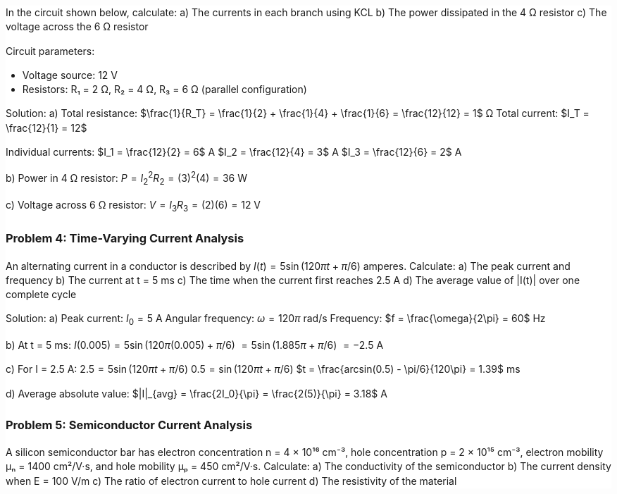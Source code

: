 In the circuit shown below, calculate:
a) The currents in each branch using KCL
b) The power dissipated in the 4 Ω resistor
c) The voltage across the 6 Ω resistor

Circuit parameters:
- Voltage source: 12 V
- Resistors: R₁ = 2 Ω, R₂ = 4 Ω, R₃ = 6 Ω (parallel configuration)

Solution:
a) Total resistance:
   $\frac{1}{R_T} = \frac{1}{2} + \frac{1}{4} + \frac{1}{6} = \frac{12}{12} = 1$ Ω
   Total current: $I_T = \frac{12}{1} = 12$ 
   
   Individual currents:
   $I_1 = \frac{12}{2} = 6$ A
   $I_2 = \frac{12}{4} = 3$ A
   $I_3 = \frac{12}{6} = 2$ A

b) Power in 4 Ω resistor:
   $P = I_2^2R_2 = (3)^2(4) = 36$ W

c) Voltage across 6 Ω resistor:
   $V = I_3R_3 = (2)(6) = 12$ V

### Problem 4: Time-Varying Current Analysis

An alternating current in a conductor is described by $I(t) = 5\sin(120\pi t + \pi/6)$ amperes.
Calculate:
a) The peak current and frequency
b) The current at t = 5 ms
c) The time when the current first reaches 2.5 A
d) The average value of |I(t)| over one complete cycle

Solution:
a) Peak current: $I_0 = 5$ A
   Angular frequency: $\omega = 120\pi$ rad/s
   Frequency: $f = \frac{\omega}{2\pi} = 60$ Hz

b) At t = 5 ms:
   $I(0.005) = 5\sin(120\pi(0.005) + \pi/6)$
   $= 5\sin(1.885\pi + \pi/6)$
   $= -2.5$ A

c) For I = 2.5 A:
   $2.5 = 5\sin(120\pi t + \pi/6)$
   $0.5 = \sin(120\pi t + \pi/6)$
   $t = \frac{arcsin(0.5) - \pi/6}{120\pi} = 1.39$ ms

d) Average absolute value:
   $|I|_{avg} = \frac{2I_0}{\pi} = \frac{2(5)}{\pi} = 3.18$ A

### Problem 5: Semiconductor Current Analysis

A silicon semiconductor bar has electron concentration n = 4 × 10¹⁶ cm⁻³, hole concentration p = 2 × 10¹⁵ cm⁻³, electron mobility μₙ = 1400 cm²/V·s, and hole mobility μₚ = 450 cm²/V·s. Calculate:
a) The conductivity of the semiconductor
b) The current density when E = 100 V/m
c) The ratio of electron current to hole current
d) The resistivity of the material
